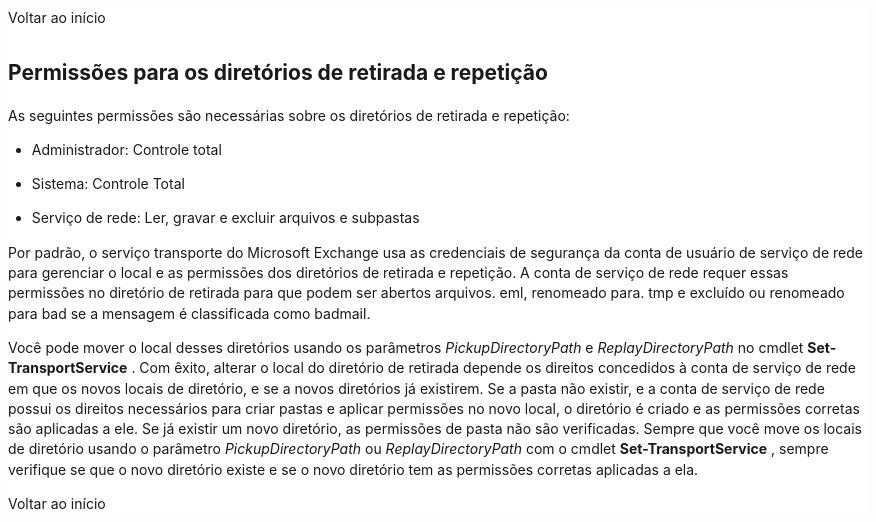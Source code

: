Voltar ao início

## Permissões para os diretórios de retirada e repetição

As seguintes permissões são necessárias sobre os diretórios de retirada e repetição:

  - Administrador: Controle total

  - Sistema: Controle Total

  - Serviço de rede: Ler, gravar e excluir arquivos e subpastas

Por padrão, o serviço transporte do Microsoft Exchange usa as credenciais de segurança da conta de usuário de serviço de rede para gerenciar o local e as permissões dos diretórios de retirada e repetição. A conta de serviço de rede requer essas permissões no diretório de retirada para que podem ser abertos arquivos. eml, renomeado para. tmp e excluído ou renomeado para bad se a mensagem é classificada como badmail.

Você pode mover o local desses diretórios usando os parâmetros *PickupDirectoryPath* e *ReplayDirectoryPath* no cmdlet **Set-TransportService** . Com êxito, alterar o local do diretório de retirada depende os direitos concedidos à conta de serviço de rede em que os novos locais de diretório, e se a novos diretórios já existirem. Se a pasta não existir, e a conta de serviço de rede possui os direitos necessários para criar pastas e aplicar permissões no novo local, o diretório é criado e as permissões corretas são aplicadas a ele. Se já existir um novo diretório, as permissões de pasta não são verificadas. Sempre que você move os locais de diretório usando o parâmetro *PickupDirectoryPath* ou *ReplayDirectoryPath* com o cmdlet **Set-TransportService** , sempre verifique se que o novo diretório existe e se o novo diretório tem as permissões corretas aplicadas a ela.

Voltar ao início

